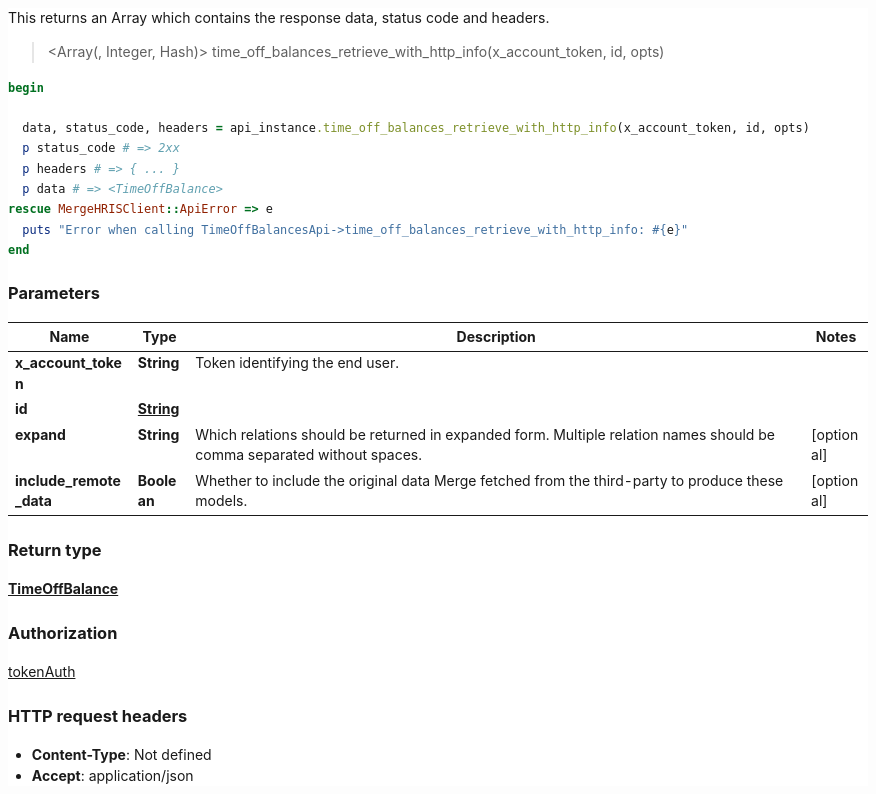This returns an Array which contains the response data, status code and headers.

> <Array(<TimeOffBalance>, Integer, Hash)> time_off_balances_retrieve_with_http_info(x_account_token, id, opts)

```ruby
begin
  
  data, status_code, headers = api_instance.time_off_balances_retrieve_with_http_info(x_account_token, id, opts)
  p status_code # => 2xx
  p headers # => { ... }
  p data # => <TimeOffBalance>
rescue MergeHRISClient::ApiError => e
  puts "Error when calling TimeOffBalancesApi->time_off_balances_retrieve_with_http_info: #{e}"
end
```

### Parameters

| Name | Type | Description | Notes |
| ---- | ---- | ----------- | ----- |
| **x_account_token** | **String** | Token identifying the end user. |  |
| **id** | [**String**](.md) |  |  |
| **expand** | **String** | Which relations should be returned in expanded form. Multiple relation names should be comma separated without spaces. | [optional] |
| **include_remote_data** | **Boolean** | Whether to include the original data Merge fetched from the third-party to produce these models. | [optional] |

### Return type

[**TimeOffBalance**](TimeOffBalance.md)

### Authorization

[tokenAuth](../README.md#tokenAuth)

### HTTP request headers

- **Content-Type**: Not defined
- **Accept**: application/json

